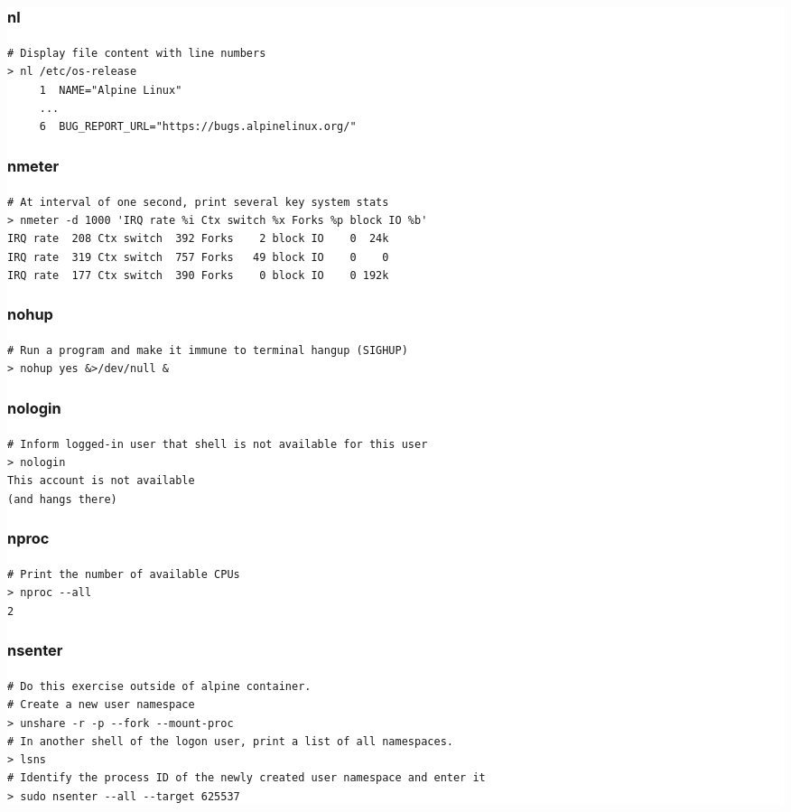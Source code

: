 ### nl
    # Display file content with line numbers
    > nl /etc/os-release
         1  NAME="Alpine Linux"
         ...
         6  BUG_REPORT_URL="https://bugs.alpinelinux.org/"

### nmeter
    # At interval of one second, print several key system stats
    > nmeter -d 1000 'IRQ rate %i Ctx switch %x Forks %p block IO %b'
    IRQ rate  208 Ctx switch  392 Forks    2 block IO    0  24k
    IRQ rate  319 Ctx switch  757 Forks   49 block IO    0    0
    IRQ rate  177 Ctx switch  390 Forks    0 block IO    0 192k

### nohup
    # Run a program and make it immune to terminal hangup (SIGHUP)
    > nohup yes &>/dev/null &

### nologin
    # Inform logged-in user that shell is not available for this user
    > nologin
    This account is not available
    (and hangs there)

### nproc
    # Print the number of available CPUs
    > nproc --all
    2
    
### nsenter
    # Do this exercise outside of alpine container.
    # Create a new user namespace
    > unshare -r -p --fork --mount-proc
    # In another shell of the logon user, print a list of all namespaces.
    > lsns
    # Identify the process ID of the newly created user namespace and enter it
    > sudo nsenter --all --target 625537
    